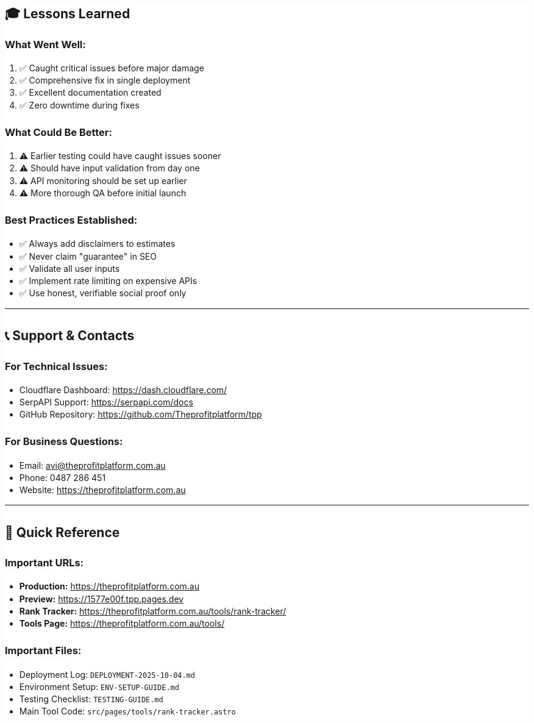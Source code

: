 
## 🎓 Lessons Learned

### **What Went Well:**
1. ✅ Caught critical issues before major damage
2. ✅ Comprehensive fix in single deployment
3. ✅ Excellent documentation created
4. ✅ Zero downtime during fixes

### **What Could Be Better:**
1. ⚠️ Earlier testing could have caught issues sooner
2. ⚠️ Should have input validation from day one
3. ⚠️ API monitoring should be set up earlier
4. ⚠️ More thorough QA before initial launch

### **Best Practices Established:**
- ✅ Always add disclaimers to estimates
- ✅ Never claim "guarantee" in SEO
- ✅ Validate all user inputs
- ✅ Implement rate limiting on expensive APIs
- ✅ Use honest, verifiable social proof only

---

## 📞 Support & Contacts

### **For Technical Issues:**
- Cloudflare Dashboard: https://dash.cloudflare.com/
- SerpAPI Support: https://serpapi.com/docs
- GitHub Repository: https://github.com/Theprofitplatform/tpp

### **For Business Questions:**
- Email: avi@theprofitplatform.com.au
- Phone: 0487 286 451
- Website: https://theprofitplatform.com.au

---

## 📝 Quick Reference

### **Important URLs:**
- **Production:** https://theprofitplatform.com.au
- **Preview:** https://1577e00f.tpp.pages.dev
- **Rank Tracker:** https://theprofitplatform.com.au/tools/rank-tracker/
- **Tools Page:** https://theprofitplatform.com.au/tools/

### **Important Files:**
- Deployment Log: `DEPLOYMENT-2025-10-04.md`
- Environment Setup: `ENV-SETUP-GUIDE.md`
- Testing Checklist: `TESTING-GUIDE.md`
- Main Tool Code: `src/pages/tools/rank-tracker.astro`
